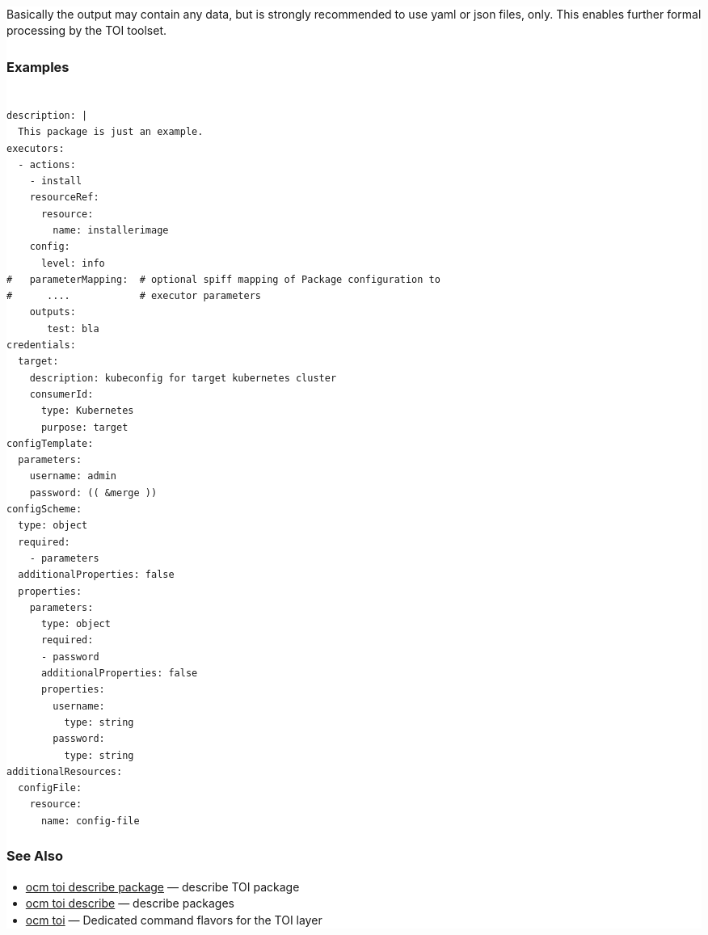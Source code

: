 Basically the output may contain any data, but is strongly recommended
to use yaml or json files, only. This enables further formal processing
by the TOI toolset.


### Examples

```

description: |
  This package is just an example.
executors:
  - actions:
    - install
    resourceRef:
      resource:
        name: installerimage
    config:
      level: info
#   parameterMapping:  # optional spiff mapping of Package configuration to
#      ....            # executor parameters
    outputs:
       test: bla
credentials:
  target:
    description: kubeconfig for target kubernetes cluster
    consumerId:
      type: Kubernetes
      purpose: target
configTemplate:
  parameters:
    username: admin
    password: (( &merge ))
configScheme:
  type: object
  required:
    - parameters
  additionalProperties: false
  properties:
    parameters:
      type: object
      required:
      - password
      additionalProperties: false
      properties:
        username:
          type: string
        password:
          type: string
additionalResources:
  configFile:
    resource:
      name: config-file

```

### See Also

* [ocm toi describe package](/docs/cli/toi/describe/package)	 &mdash; describe TOI package
* [ocm toi describe](/docs/cli/toi/describe)	 &mdash; describe packages
* [ocm toi](/docs/cli/toi)	 &mdash; Dedicated command flavors for the TOI layer

